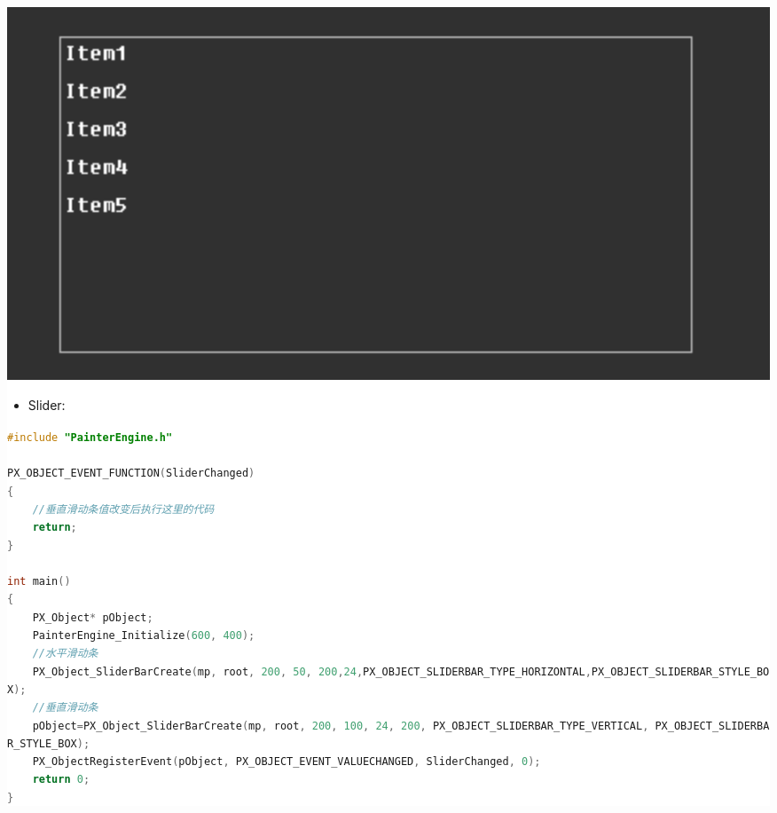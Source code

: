 ![](assets/img/11.2.gif)

* Slider:

```c
#include "PainterEngine.h"

PX_OBJECT_EVENT_FUNCTION(SliderChanged)
{
	//垂直滑动条值改变后执行这里的代码
	return;
}

int main()
{
	PX_Object* pObject;
	PainterEngine_Initialize(600, 400);
	//水平滑动条
	PX_Object_SliderBarCreate(mp, root, 200, 50, 200,24,PX_OBJECT_SLIDERBAR_TYPE_HORIZONTAL,PX_OBJECT_SLIDERBAR_STYLE_BOX);
	//垂直滑动条
	pObject=PX_Object_SliderBarCreate(mp, root, 200, 100, 24, 200, PX_OBJECT_SLIDERBAR_TYPE_VERTICAL, PX_OBJECT_SLIDERBAR_STYLE_BOX);
	PX_ObjectRegisterEvent(pObject, PX_OBJECT_EVENT_VALUECHANGED, SliderChanged, 0);
	return 0;
}
```
